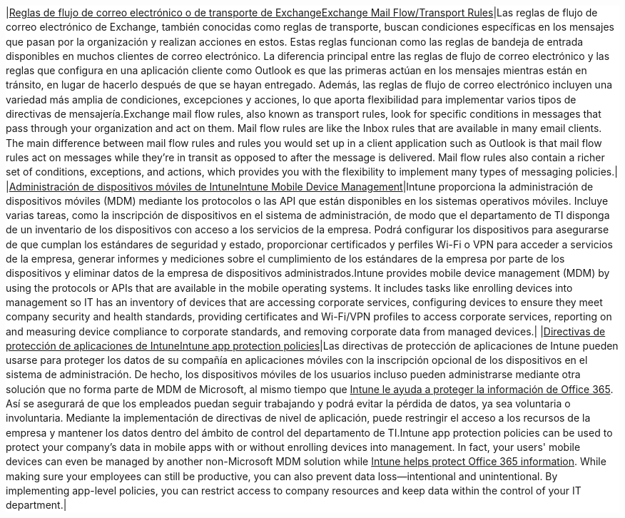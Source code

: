 |[<span data-ttu-id="4e62d-176">Reglas de flujo de correo electrónico o de transporte de Exchange</span><span class="sxs-lookup"><span data-stu-id="4e62d-176">Exchange Mail Flow/Transport Rules</span></span>](https://support.office.com/article/Define-mail-flow-rules-to-encrypt-or-decrypt-email-messages-9B7DAF19-D5F2-415B-BC43-A0F5F4A585E8)|<span data-ttu-id="4e62d-p113">Las reglas de flujo de correo electrónico de Exchange, también conocidas como reglas de transporte, buscan condiciones específicas en los mensajes que pasan por la organización y realizan acciones en estos. Estas reglas funcionan como las reglas de bandeja de entrada disponibles en muchos clientes de correo electrónico. La diferencia principal entre las reglas de flujo de correo electrónico y las reglas que configura en una aplicación cliente como Outlook es que las primeras actúan en los mensajes mientras están en tránsito, en lugar de hacerlo después de que se hayan entregado. Además, las reglas de flujo de correo electrónico incluyen una variedad más amplia de condiciones, excepciones y acciones, lo que aporta flexibilidad para implementar varios tipos de directivas de mensajería.</span><span class="sxs-lookup"><span data-stu-id="4e62d-p113">Exchange mail flow rules, also known as transport rules, look for specific conditions in messages that pass through your organization and act on them. Mail flow rules are like the Inbox rules that are available in many email clients. The main difference between mail flow rules and rules you would set up in a client application such as Outlook is that mail flow rules act on messages while they’re in transit as opposed to after the message is delivered. Mail flow rules also contain a richer set of conditions, exceptions, and actions, which provides you with the flexibility to implement many types of messaging policies.</span></span>|
|[<span data-ttu-id="4e62d-181">Administración de dispositivos móviles de Intune</span><span class="sxs-lookup"><span data-stu-id="4e62d-181">Intune Mobile Device Management</span></span>](https://docs.microsoft.com/intune/understand-explore/introduction-to-microsoft-intune)|<span data-ttu-id="4e62d-p114">Intune proporciona la administración de dispositivos móviles (MDM) mediante los protocolos o las API que están disponibles en los sistemas operativos móviles. Incluye varias tareas, como la inscripción de dispositivos en el sistema de administración, de modo que el departamento de TI disponga de un inventario de los dispositivos con acceso a los servicios de la empresa. Podrá configurar los dispositivos para asegurarse de que cumplan los estándares de seguridad y estado, proporcionar certificados y perfiles Wi-Fi o VPN para acceder a servicios de la empresa, generar informes y mediciones sobre el cumplimiento de los estándares de la empresa por parte de los dispositivos y eliminar datos de la empresa de dispositivos administrados.</span><span class="sxs-lookup"><span data-stu-id="4e62d-p114">Intune provides mobile device management (MDM) by using the protocols or APIs that are available in the mobile operating systems. It includes tasks like enrolling devices into management so IT has an inventory of devices that are accessing corporate services, configuring devices to ensure they meet company security and health standards, providing certificates and Wi-Fi/VPN profiles to access corporate services, reporting on and measuring device compliance to corporate standards, and removing corporate data from managed devices.</span></span>|
|[<span data-ttu-id="4e62d-184">Directivas de protección de aplicaciones de Intune</span><span class="sxs-lookup"><span data-stu-id="4e62d-184">Intune app protection policies</span></span>](https://docs.microsoft.com/intune/deploy-use/protect-app-data-using-mobile-app-management-policies-with-microsoft-intune)|<span data-ttu-id="4e62d-p115">Las directivas de protección de aplicaciones de Intune pueden usarse para proteger los datos de su compañía en aplicaciones móviles con la inscripción opcional de los dispositivos en el sistema de administración. De hecho, los dispositivos móviles de los usuarios incluso pueden administrarse mediante otra solución que no forma parte de MDM de Microsoft, al mismo tiempo que [Intune le ayuda a proteger la información de Office 365](https://docs.microsoft.com/enterprise-mobility-security/solutions/protect-company-data-without-managing-devices). Así se asegurará de que los empleados puedan seguir trabajando y podrá evitar la pérdida de datos, ya sea voluntaria o involuntaria. Mediante la implementación de directivas de nivel de aplicación, puede restringir el acceso a los recursos de la empresa y mantener los datos dentro del ámbito de control del departamento de TI.</span><span class="sxs-lookup"><span data-stu-id="4e62d-p115">Intune app protection policies can be used to protect your company’s data in mobile apps with or without enrolling devices into management. In fact, your users' mobile devices can even be managed by another non-Microsoft MDM solution while [Intune helps protect Office 365 information](https://docs.microsoft.com/enterprise-mobility-security/solutions/protect-company-data-without-managing-devices). While making sure your employees can still be productive, you can also prevent data loss—intentional and unintentional. By implementing app-level policies, you can restrict access to company resources and keep data within the control of your IT department.</span></span>|
